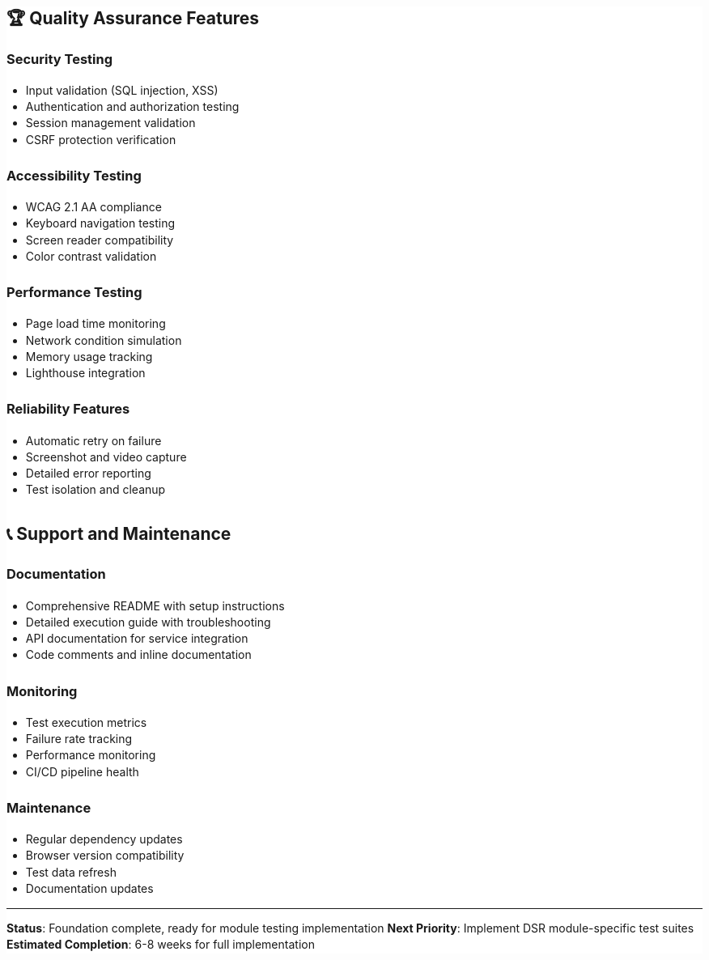 ## 🏆 Quality Assurance Features

### Security Testing
- Input validation (SQL injection, XSS)
- Authentication and authorization testing
- Session management validation
- CSRF protection verification

### Accessibility Testing
- WCAG 2.1 AA compliance
- Keyboard navigation testing
- Screen reader compatibility
- Color contrast validation

### Performance Testing
- Page load time monitoring
- Network condition simulation
- Memory usage tracking
- Lighthouse integration

### Reliability Features
- Automatic retry on failure
- Screenshot and video capture
- Detailed error reporting
- Test isolation and cleanup

## 📞 Support and Maintenance

### Documentation
- Comprehensive README with setup instructions
- Detailed execution guide with troubleshooting
- API documentation for service integration
- Code comments and inline documentation

### Monitoring
- Test execution metrics
- Failure rate tracking
- Performance monitoring
- CI/CD pipeline health

### Maintenance
- Regular dependency updates
- Browser version compatibility
- Test data refresh
- Documentation updates

---

**Status**: Foundation complete, ready for module testing implementation
**Next Priority**: Implement DSR module-specific test suites
**Estimated Completion**: 6-8 weeks for full implementation
